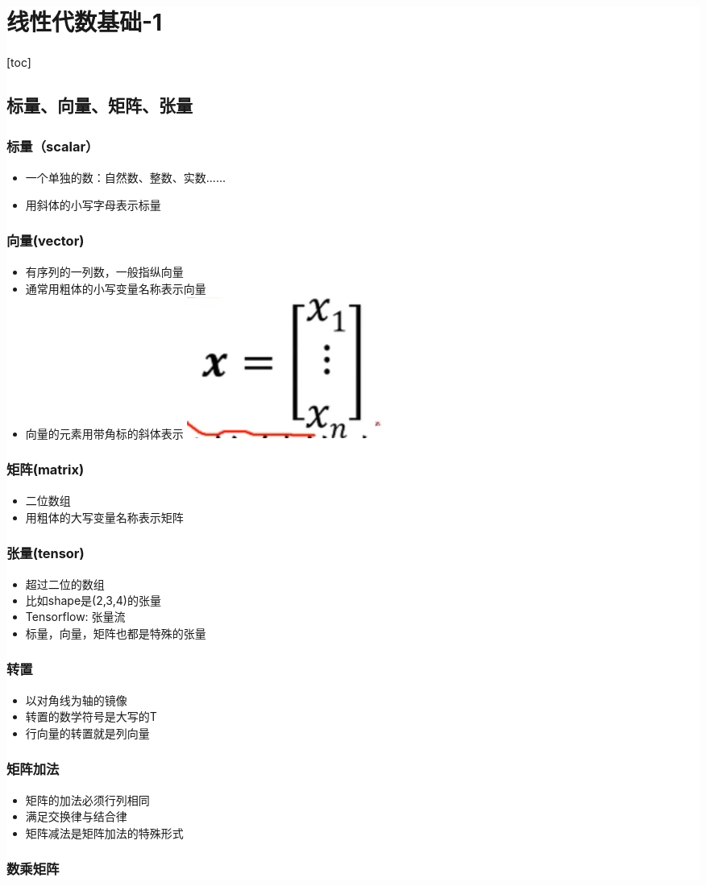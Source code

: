 # 线性代数基础-1
[toc]
## 标量、向量、矩阵、张量
### 标量（scalar）
- 一个单独的数：自然数、整数、实数......

- 用斜体的小写字母表示标量

### 向量(vector)
- 有序列的一列数，一般指纵向量
- 通常用粗体的小写变量名称表示向量
- 向量的元素用带角标的斜体表示
![image](../../youdaonote-images/F1DD0246C15749AAA45DF013371D234A.png)

### 矩阵(matrix)
- 二位数组
- 用粗体的大写变量名称表示矩阵

### 张量(tensor)
- 超过二位的数组
- 比如shape是(2,3,4)的张量
- Tensorflow: 张量流
- 标量，向量，矩阵也都是特殊的张量

### 转置
- 以对角线为轴的镜像
- 转置的数学符号是大写的T
- 行向量的转置就是列向量

### 矩阵加法
- 矩阵的加法必须行列相同
- 满足交换律与结合律
- 矩阵减法是矩阵加法的特殊形式

### 数乘矩阵